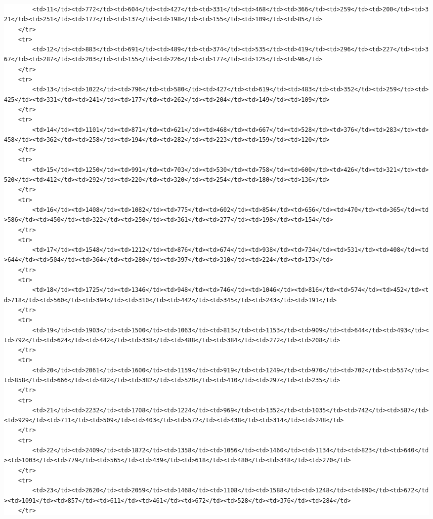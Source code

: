             <td>11</td><td>772</td><td>604</td><td>427</td><td>331</td><td>468</td><td>366</td><td>259</td><td>200</td><td>321</td><td>251</td><td>177</td><td>137</td><td>198</td><td>155</td><td>109</td><td>85</td>
        </tr>
        <tr>
            <td>12</td><td>883</td><td>691</td><td>489</td><td>374</td><td>535</td><td>419</td><td>296</td><td>227</td><td>367</td><td>287</td><td>203</td><td>155</td><td>226</td><td>177</td><td>125</td><td>96</td>
        </tr>
        <tr>
            <td>13</td><td>1022</td><td>796</td><td>580</td><td>427</td><td>619</td><td>483</td><td>352</td><td>259</td><td>425</td><td>331</td><td>241</td><td>177</td><td>262</td><td>204</td><td>149</td><td>109</td>
        </tr>
        <tr>
            <td>14</td><td>1101</td><td>871</td><td>621</td><td>468</td><td>667</td><td>528</td><td>376</td><td>283</td><td>458</td><td>362</td><td>258</td><td>194</td><td>282</td><td>223</td><td>159</td><td>120</td>
        </tr>
        <tr>
            <td>15</td><td>1250</td><td>991</td><td>703</td><td>530</td><td>758</td><td>600</td><td>426</td><td>321</td><td>520</td><td>412</td><td>292</td><td>220</td><td>320</td><td>254</td><td>180</td><td>136</td>
        </tr>
        <tr>
            <td>16</td><td>1408</td><td>1082</td><td>775</td><td>602</td><td>854</td><td>656</td><td>470</td><td>365</td><td>586</td><td>450</td><td>322</td><td>250</td><td>361</td><td>277</td><td>198</td><td>154</td>
        </tr>
        <tr>
            <td>17</td><td>1548</td><td>1212</td><td>876</td><td>674</td><td>938</td><td>734</td><td>531</td><td>408</td><td>644</td><td>504</td><td>364</td><td>280</td><td>397</td><td>310</td><td>224</td><td>173</td>
        </tr>
        <tr>
            <td>18</td><td>1725</td><td>1346</td><td>948</td><td>746</td><td>1046</td><td>816</td><td>574</td><td>452</td><td>718</td><td>560</td><td>394</td><td>310</td><td>442</td><td>345</td><td>243</td><td>191</td>
        </tr>
        <tr>
            <td>19</td><td>1903</td><td>1500</td><td>1063</td><td>813</td><td>1153</td><td>909</td><td>644</td><td>493</td><td>792</td><td>624</td><td>442</td><td>338</td><td>488</td><td>384</td><td>272</td><td>208</td>
        </tr>
        <tr>
            <td>20</td><td>2061</td><td>1600</td><td>1159</td><td>919</td><td>1249</td><td>970</td><td>702</td><td>557</td><td>858</td><td>666</td><td>482</td><td>382</td><td>528</td><td>410</td><td>297</td><td>235</td>
        </tr>
        <tr>
            <td>21</td><td>2232</td><td>1708</td><td>1224</td><td>969</td><td>1352</td><td>1035</td><td>742</td><td>587</td><td>929</td><td>711</td><td>509</td><td>403</td><td>572</td><td>438</td><td>314</td><td>248</td>
        </tr>
        <tr>
            <td>22</td><td>2409</td><td>1872</td><td>1358</td><td>1056</td><td>1460</td><td>1134</td><td>823</td><td>640</td><td>1003</td><td>779</td><td>565</td><td>439</td><td>618</td><td>480</td><td>348</td><td>270</td>
        </tr>
        <tr>
            <td>23</td><td>2620</td><td>2059</td><td>1468</td><td>1108</td><td>1588</td><td>1248</td><td>890</td><td>672</td><td>1091</td><td>857</td><td>611</td><td>461</td><td>672</td><td>528</td><td>376</td><td>284</td>
        </tr>